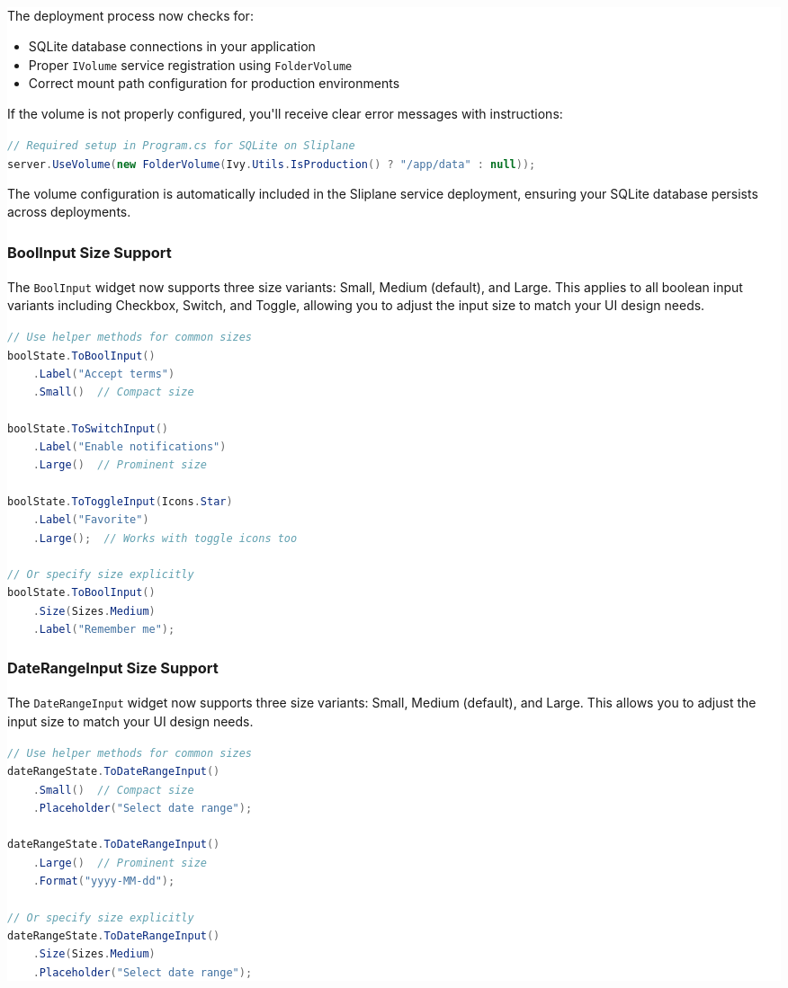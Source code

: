 The deployment process now checks for:
- SQLite database connections in your application
- Proper `IVolume` service registration using `FolderVolume`
- Correct mount path configuration for production environments

If the volume is not properly configured, you'll receive clear error messages with instructions:

```csharp
// Required setup in Program.cs for SQLite on Sliplane
server.UseVolume(new FolderVolume(Ivy.Utils.IsProduction() ? "/app/data" : null));
```

The volume configuration is automatically included in the Sliplane service deployment, ensuring your SQLite database persists across deployments.

### BoolInput Size Support

The `BoolInput` widget now supports three size variants: Small, Medium (default), and Large. This applies to all boolean input variants including Checkbox, Switch, and Toggle, allowing you to adjust the input size to match your UI design needs.

```csharp
// Use helper methods for common sizes
boolState.ToBoolInput()
    .Label("Accept terms")
    .Small()  // Compact size

boolState.ToSwitchInput()
    .Label("Enable notifications")
    .Large()  // Prominent size

boolState.ToToggleInput(Icons.Star)
    .Label("Favorite")
    .Large();  // Works with toggle icons too

// Or specify size explicitly
boolState.ToBoolInput()
    .Size(Sizes.Medium)
    .Label("Remember me");
```

### DateRangeInput Size Support

The `DateRangeInput` widget now supports three size variants: Small, Medium (default), and Large. This allows you to adjust the input size to match your UI design needs.

```csharp
// Use helper methods for common sizes
dateRangeState.ToDateRangeInput()
    .Small()  // Compact size
    .Placeholder("Select date range");

dateRangeState.ToDateRangeInput()
    .Large()  // Prominent size
    .Format("yyyy-MM-dd");

// Or specify size explicitly
dateRangeState.ToDateRangeInput()
    .Size(Sizes.Medium)
    .Placeholder("Select date range");
```
